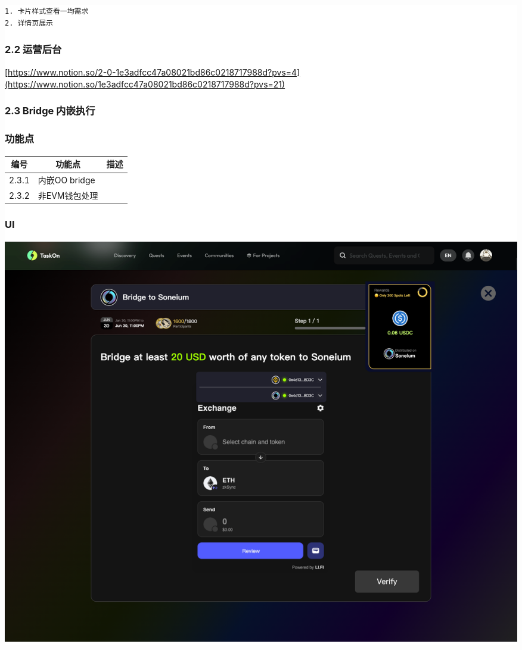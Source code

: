     1. 卡片样式查看一均需求
    2. 详情页展示

### **2.2 运营后台**

[https://www.notion.so/2-0-1e3adfcc47a08021bd86c0218717988d?pvs=4](https://www.notion.so/1e3adfcc47a08021bd86c0218717988d?pvs=21)

### **2.3 Bridge 内嵌执行**

### 功能点

| 编号 | 功能点 | 描述 |
| --- | --- | --- |
| 2.3.1 | 内嵌OO bridge |  |
| 2.3.2 | 非EVM钱包处理 |  |

### UI

![image.png](%F0%9F%93%8C%202%200%20Onchain%E6%A8%A1%E5%9D%97%201ebc8690efc480bca164eb1d0ac4c30e/image%2012.png)
